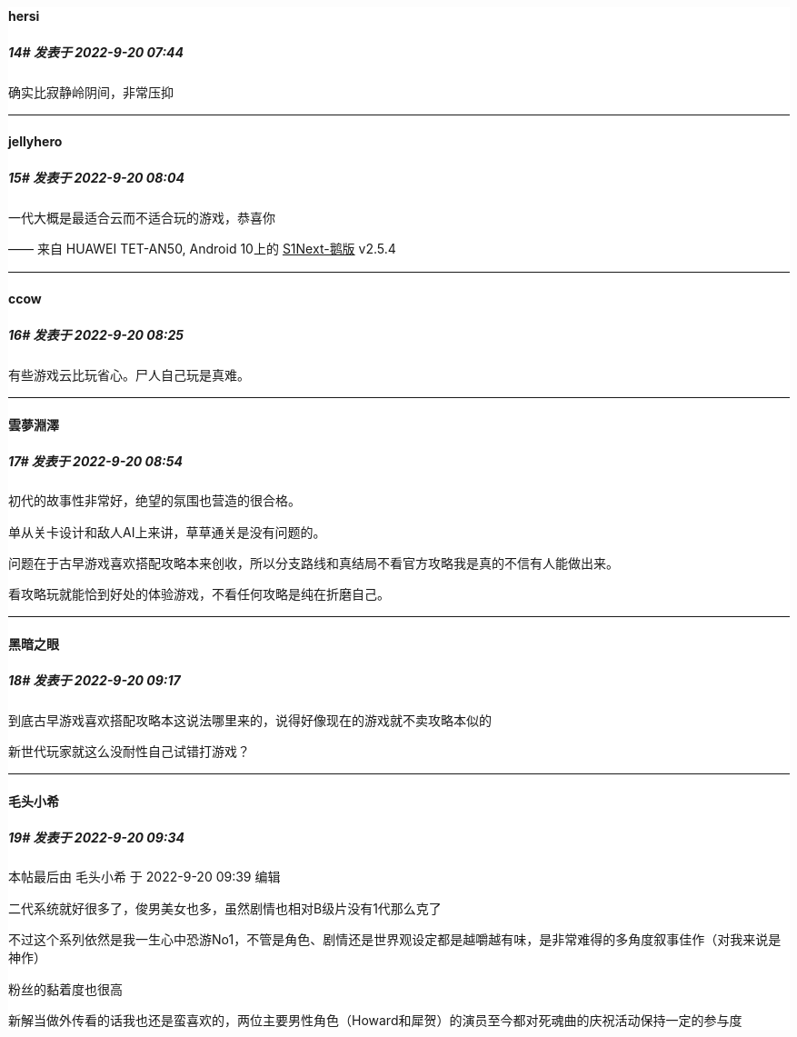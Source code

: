 ####  hersi  
##### 14#       发表于 2022-9-20 07:44

确实比寂静岭阴间，非常压抑

*****

####  jellyhero  
##### 15#       发表于 2022-9-20 08:04

一代大概是最适合云而不适合玩的游戏，恭喜你

—— 来自 HUAWEI TET-AN50, Android 10上的 [S1Next-鹅版](https://github.com/ykrank/S1-Next/releases) v2.5.4

*****

####  ccow  
##### 16#       发表于 2022-9-20 08:25

有些游戏云比玩省心。尸人自己玩是真难。

*****

####  雲夢淵澤  
##### 17#       发表于 2022-9-20 08:54

初代的故事性非常好，绝望的氛围也营造的很合格。

单从关卡设计和敌人AI上来讲，草草通关是没有问题的。

问题在于古早游戏喜欢搭配攻略本来创收，所以分支路线和真结局不看官方攻略我是真的不信有人能做出来。

看攻略玩就能恰到好处的体验游戏，不看任何攻略是纯在折磨自己。

*****

####  黑暗之眼  
##### 18#       发表于 2022-9-20 09:17

到底古早游戏喜欢搭配攻略本这说法哪里来的，说得好像现在的游戏就不卖攻略本似的

新世代玩家就这么没耐性自己试错打游戏？

*****

####  毛头小希  
##### 19#       发表于 2022-9-20 09:34

 本帖最后由 毛头小希 于 2022-9-20 09:39 编辑 

二代系统就好很多了，俊男美女也多，虽然剧情也相对B级片没有1代那么克了

不过这个系列依然是我一生心中恐游No1，不管是角色、剧情还是世界观设定都是越嚼越有味，是非常难得的多角度叙事佳作（对我来说是神作）

粉丝的黏着度也很高

新解当做外传看的话我也还是蛮喜欢的，两位主要男性角色（Howard和犀贺）的演员至今都对死魂曲的庆祝活动保持一定的参与度

